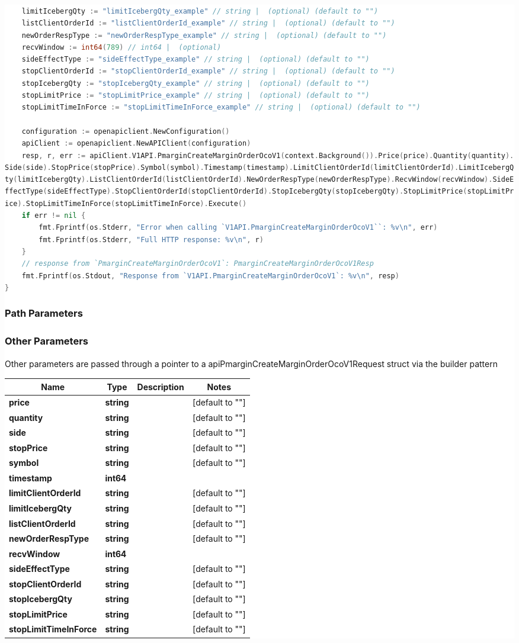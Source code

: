 ```go
	limitIcebergQty := "limitIcebergQty_example" // string |  (optional) (default to "")
	listClientOrderId := "listClientOrderId_example" // string |  (optional) (default to "")
	newOrderRespType := "newOrderRespType_example" // string |  (optional) (default to "")
	recvWindow := int64(789) // int64 |  (optional)
	sideEffectType := "sideEffectType_example" // string |  (optional) (default to "")
	stopClientOrderId := "stopClientOrderId_example" // string |  (optional) (default to "")
	stopIcebergQty := "stopIcebergQty_example" // string |  (optional) (default to "")
	stopLimitPrice := "stopLimitPrice_example" // string |  (optional) (default to "")
	stopLimitTimeInForce := "stopLimitTimeInForce_example" // string |  (optional) (default to "")

	configuration := openapiclient.NewConfiguration()
	apiClient := openapiclient.NewAPIClient(configuration)
	resp, r, err := apiClient.V1API.PmarginCreateMarginOrderOcoV1(context.Background()).Price(price).Quantity(quantity).Side(side).StopPrice(stopPrice).Symbol(symbol).Timestamp(timestamp).LimitClientOrderId(limitClientOrderId).LimitIcebergQty(limitIcebergQty).ListClientOrderId(listClientOrderId).NewOrderRespType(newOrderRespType).RecvWindow(recvWindow).SideEffectType(sideEffectType).StopClientOrderId(stopClientOrderId).StopIcebergQty(stopIcebergQty).StopLimitPrice(stopLimitPrice).StopLimitTimeInForce(stopLimitTimeInForce).Execute()
	if err != nil {
		fmt.Fprintf(os.Stderr, "Error when calling `V1API.PmarginCreateMarginOrderOcoV1``: %v\n", err)
		fmt.Fprintf(os.Stderr, "Full HTTP response: %v\n", r)
	}
	// response from `PmarginCreateMarginOrderOcoV1`: PmarginCreateMarginOrderOcoV1Resp
	fmt.Fprintf(os.Stdout, "Response from `V1API.PmarginCreateMarginOrderOcoV1`: %v\n", resp)
}
```

### Path Parameters



### Other Parameters

Other parameters are passed through a pointer to a apiPmarginCreateMarginOrderOcoV1Request struct via the builder pattern


Name | Type | Description  | Notes
------------- | ------------- | ------------- | -------------
 **price** | **string** |  | [default to &quot;&quot;]
 **quantity** | **string** |  | [default to &quot;&quot;]
 **side** | **string** |  | [default to &quot;&quot;]
 **stopPrice** | **string** |  | [default to &quot;&quot;]
 **symbol** | **string** |  | [default to &quot;&quot;]
 **timestamp** | **int64** |  | 
 **limitClientOrderId** | **string** |  | [default to &quot;&quot;]
 **limitIcebergQty** | **string** |  | [default to &quot;&quot;]
 **listClientOrderId** | **string** |  | [default to &quot;&quot;]
 **newOrderRespType** | **string** |  | [default to &quot;&quot;]
 **recvWindow** | **int64** |  | 
 **sideEffectType** | **string** |  | [default to &quot;&quot;]
 **stopClientOrderId** | **string** |  | [default to &quot;&quot;]
 **stopIcebergQty** | **string** |  | [default to &quot;&quot;]
 **stopLimitPrice** | **string** |  | [default to &quot;&quot;]
 **stopLimitTimeInForce** | **string** |  | [default to &quot;&quot;]

